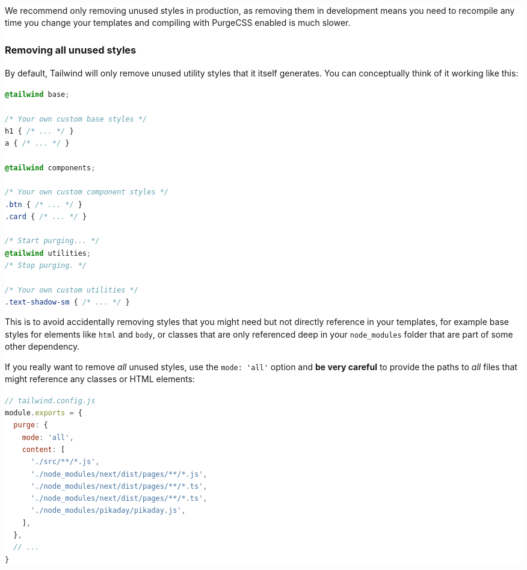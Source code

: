 We recommend only removing unused styles in production, as removing them in development means you need to recompile any time you change your templates and compiling with PurgeCSS enabled is much slower.

### Removing all unused styles

By default, Tailwind will only remove unused utility styles that it itself generates. You can conceptually think of it working like this:

```css
@tailwind base;

/* Your own custom base styles */
h1 { /* ... */ }
a { /* ... */ }

@tailwind components;

/* Your own custom component styles */
.btn { /* ... */ }
.card { /* ... */ }

/* Start purging... */
@tailwind utilities;
/* Stop purging. */

/* Your own custom utilities */
.text-shadow-sm { /* ... */ }
```

This is to avoid accidentally removing styles that you might need but not directly reference in your templates, for example base styles for elements like `html` and `body`, or classes that are only referenced deep in your `node_modules` folder that are part of some other dependency.

If you really want to remove _all_ unused styles, use the `mode: 'all'` option and **be very careful** to provide the paths to _all_ files that might reference any classes or HTML elements:

```js
// tailwind.config.js
module.exports = {
  purge: {
    mode: 'all',
    content: [
      './src/**/*.js',
      './node_modules/next/dist/pages/**/*.js',
      './node_modules/next/dist/pages/**/*.ts',
      './node_modules/next/dist/pages/**/*.ts',
      './node_modules/pikaday/pikaday.js',
    ],
  },
  // ...
}
```
